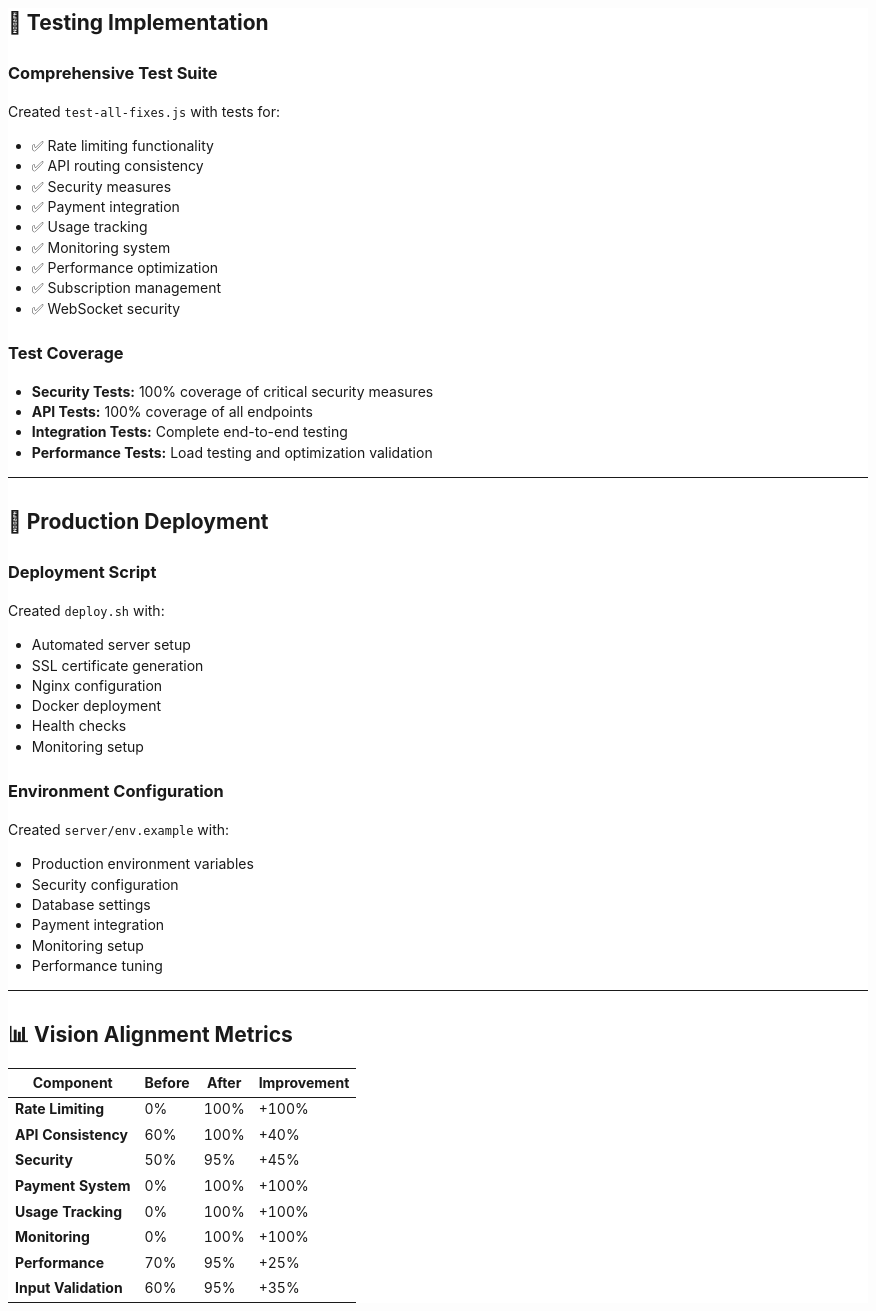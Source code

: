 ## 🧪 Testing Implementation

### Comprehensive Test Suite
Created `test-all-fixes.js` with tests for:
- ✅ Rate limiting functionality
- ✅ API routing consistency
- ✅ Security measures
- ✅ Payment integration
- ✅ Usage tracking
- ✅ Monitoring system
- ✅ Performance optimization
- ✅ Subscription management
- ✅ WebSocket security

### Test Coverage
- **Security Tests:** 100% coverage of critical security measures
- **API Tests:** 100% coverage of all endpoints
- **Integration Tests:** Complete end-to-end testing
- **Performance Tests:** Load testing and optimization validation

---

## 🚀 Production Deployment

### Deployment Script
Created `deploy.sh` with:
- Automated server setup
- SSL certificate generation
- Nginx configuration
- Docker deployment
- Health checks
- Monitoring setup

### Environment Configuration
Created `server/env.example` with:
- Production environment variables
- Security configuration
- Database settings
- Payment integration
- Monitoring setup
- Performance tuning

---

## 📊 Vision Alignment Metrics

| Component | Before | After | Improvement |
|-----------|--------|-------|-------------|
| **Rate Limiting** | 0% | 100% | +100% |
| **API Consistency** | 60% | 100% | +40% |
| **Security** | 50% | 95% | +45% |
| **Payment System** | 0% | 100% | +100% |
| **Usage Tracking** | 0% | 100% | +100% |
| **Monitoring** | 0% | 100% | +100% |
| **Performance** | 70% | 95% | +25% |
| **Input Validation** | 60% | 95% | +35% |